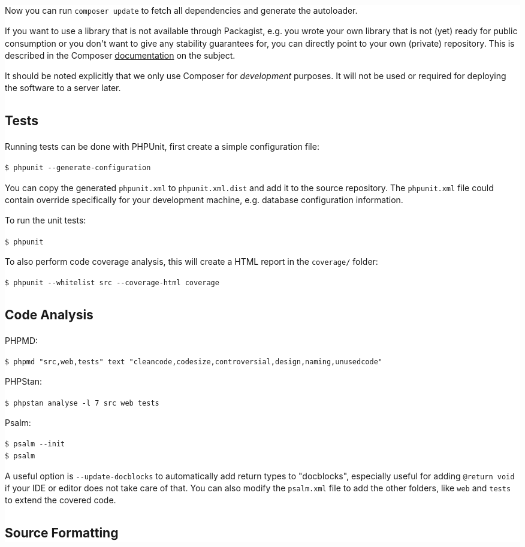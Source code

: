 Now you can run `composer update` to fetch all dependencies and generate the 
autoloader.

If you want to use a library that is not available through Packagist, e.g. you
wrote your own library that is not (yet) ready for public consumption or you 
don't want to give any stability guarantees for, you can directly point to your 
own (private) repository. This is described in the Composer 
[documentation](https://getcomposer.org/doc/05-repositories.md#vcs) on the 
subject.

It should be noted explicitly that we only use Composer for _development_ 
purposes. It will not be used or required for deploying the software to a 
server later.

## Tests

Running tests can be done with PHPUnit, first create a simple configuration 
file:

    $ phpunit --generate-configuration

You can copy the generated `phpunit.xml` to `phpunit.xml.dist` and add it to
the source repository. The `phpunit.xml` file could contain override
specifically for your development machine, e.g. database configuration 
information.

To run the unit tests:

    $ phpunit

To also perform code coverage analysis, this will create a HTML report in the
`coverage/` folder:

    $ phpunit --whitelist src --coverage-html coverage

## Code Analysis

PHPMD:

    $ phpmd "src,web,tests" text "cleancode,codesize,controversial,design,naming,unusedcode"

PHPStan:

    $ phpstan analyse -l 7 src web tests

Psalm:

    $ psalm --init
    $ psalm

A useful option is `--update-docblocks` to automatically add return types to 
"docblocks", especially useful for adding `@return void` if your IDE or editor
does not take care of that. You can also modify the `psalm.xml` file to add the
other folders, like `web` and `tests` to extend the covered code.

## Source Formatting

